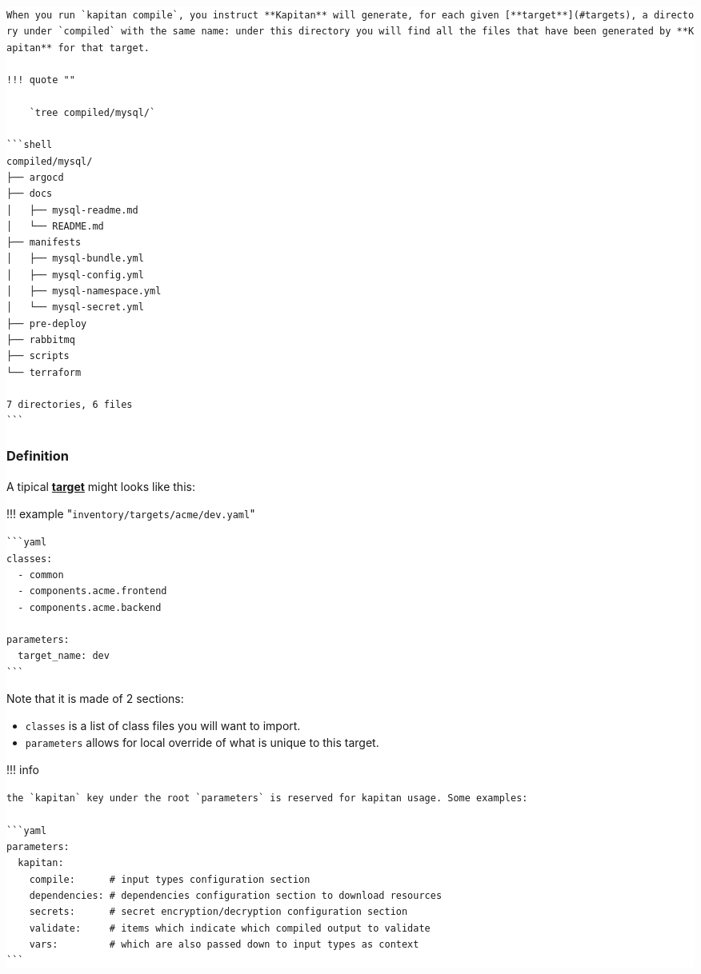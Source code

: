     When you run `kapitan compile`, you instruct **Kapitan** will generate, for each given [**target**](#targets), a directory under `compiled` with the same name: under this directory you will find all the files that have been generated by **Kapitan** for that target.

    !!! quote ""

        `tree compiled/mysql/`

    ```shell
    compiled/mysql/
    ├── argocd
    ├── docs
    │   ├── mysql-readme.md
    │   └── README.md
    ├── manifests
    │   ├── mysql-bundle.yml
    │   ├── mysql-config.yml
    │   ├── mysql-namespace.yml
    │   └── mysql-secret.yml
    ├── pre-deploy
    ├── rabbitmq
    ├── scripts
    └── terraform

    7 directories, 6 files
    ```

### Definition

A tipical [**target**](#targets) might looks like this:

!!! example "`inventory/targets/acme/dev.yaml`"

    ```yaml
    classes:
      - common
      - components.acme.frontend
      - components.acme.backend

    parameters:
      target_name: dev
    ```

Note that it is made of 2 sections:

* `classes` is a list of class files you will want to import.
* `parameters` allows for local override of what is unique to this target. 

!!! info

    the `kapitan` key under the root `parameters` is reserved for kapitan usage. Some examples:

    ```yaml
    parameters:
      kapitan:
        compile:      # input types configuration section
        dependencies: # dependencies configuration section to download resources
        secrets:      # secret encryption/decryption configuration section
        validate:     # items which indicate which compiled output to validate
        vars:         # which are also passed down to input types as context
    ```
